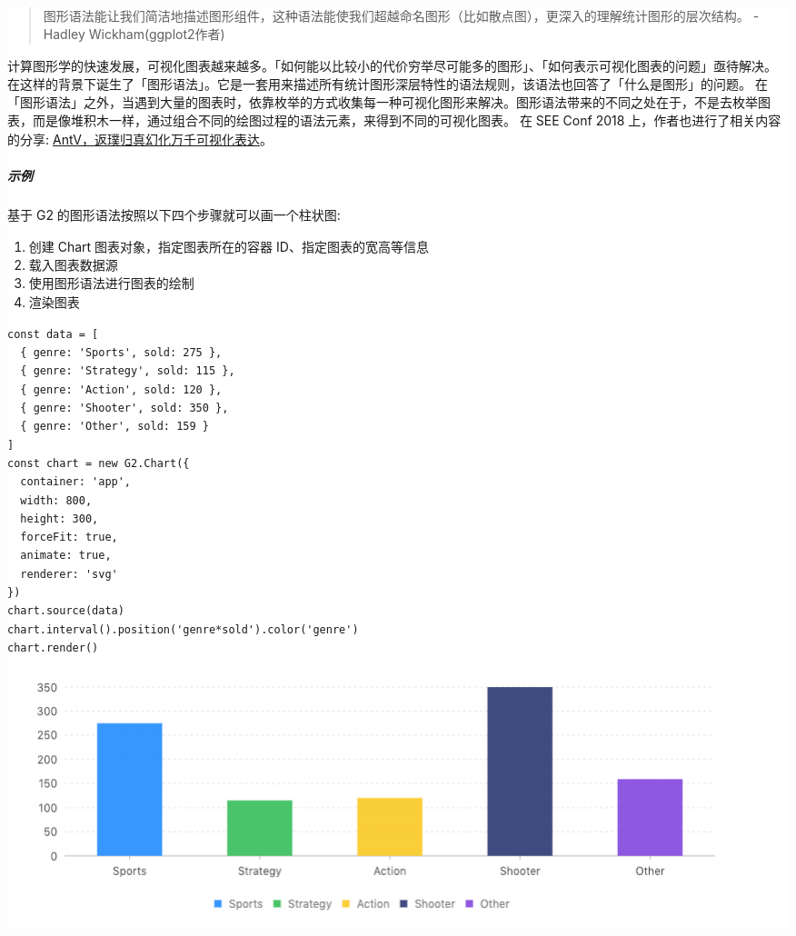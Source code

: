> 图形语法能让我们简洁地描述图形组件，这种语法能使我们超越命名图形（比如散点图），更深入的理解统计图形的层次结构。 - Hadley Wickham(ggplot2作者)

计算图形学的快速发展，可视化图表越来越多。「如何能以比较小的代价穷举尽可能多的图形」、「如何表示可视化图表的问题」亟待解决。在这样的背景下诞生了「图形语法」。它是一套用来描述所有统计图形深层特性的语法规则，该语法也回答了「什么是图形」的问题。
在「图形语法」之外，当遇到大量的图表时，依靠枚举的方式收集每一种可视化图形来解决。图形语法带来的不同之处在于，不是去枚举图表，而是像堆积木一样，通过组合不同的绘图过程的语法元素，来得到不同的可视化图表。
在 SEE Conf 2018 上，作者也进行了相关内容的分享: [AntV，返璞归真幻化万千可视化表达](https://zhuanlan.zhihu.com/p/32178892)。


##### 示例

基于 G2 的图形语法按照以下四个步骤就可以画一个柱状图:
  1. 创建 Chart 图表对象，指定图表所在的容器 ID、指定图表的宽高等信息
  2. 载入图表数据源
  3. 使用图形语法进行图表的绘制
  4. 渲染图表

```
const data = [
  { genre: 'Sports', sold: 275 },
  { genre: 'Strategy', sold: 115 },
  { genre: 'Action', sold: 120 },
  { genre: 'Shooter', sold: 350 },
  { genre: 'Other', sold: 159 }
]
const chart = new G2.Chart({
  container: 'app',
  width: 800,
  height: 300,
  forceFit: true,
  animate: true,
  renderer: 'svg'
})
chart.source(data)
chart.interval().position('genre*sold').color('genre')
chart.render()
```
<img src="./interval.png" width="800px">
